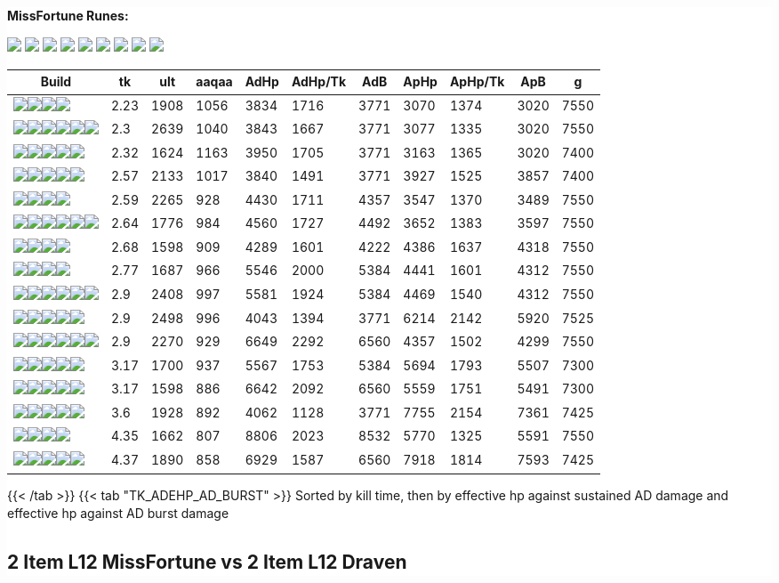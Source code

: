 

**MissFortune Runes:**


![](/Styles/Precision/PressTheAttack/PressTheAttack.png)
![](/Styles/Precision/Overheal.png)
![](/Styles/Precision/LegendBloodline/LegendBloodline.png)
![](/Styles/Precision/CutDown/CutDown.png)
![](/Styles/Sorcery/AbsoluteFocus/AbsoluteFocus.png)
![](/Styles/Sorcery/GatheringStorm/GatheringStorm.png)
![](/StatMods/StatModsAdaptiveForceIcon.png)
![](/StatMods/StatModsAdaptiveForceIcon.png)
![](/StatMods/StatModsArmorIcon.png)





 Build |tk|ult|aaqaa|AdHp|AdHp/Tk|AdB|ApHp|ApHp/Tk|ApB|g
-|-|-|-|-|-|-|-|-|-|-
![](/item/6672.png)![](/item/6676.png)![](/item/1055.png)![](/item/3006.png)|2.23|1908|1056|3834|1716|3771|3070|1374|3020|7550
![](/item/6696.png)![](/item/6691.png)![](/item/1001.png)![](/item/1055.png)![](/item/1036.png)![](/item/1036.png)|2.3|2639|1040|3843|1667|3771|3077|1335|3020|7550
![](/item/6672.png)![](/item/3153.png)![](/item/1001.png)![](/item/1055.png)![](/item/1036.png)|2.32|1624|1163|3950|1705|3771|3163|1365|3020|7400
![](/item/3091.png)![](/item/6691.png)![](/item/1001.png)![](/item/1055.png)![](/item/1036.png)|2.57|2133|1017|3840|1491|3771|3927|1525|3857|7400
![](/item/3814.png)![](/item/6691.png)![](/item/1055.png)![](/item/3006.png)|2.59|2265|928|4430|1711|4357|3547|1370|3489|7550
![](/item/6672.png)![](/item/3071.png)![](/item/1001.png)![](/item/1055.png)![](/item/1036.png)![](/item/1036.png)|2.64|1776|984|4560|1727|4492|3652|1383|3597|7550
![](/item/3091.png)![](/item/6609.png)![](/item/1055.png)![](/item/3006.png)|2.68|1598|909|4289|1601|4222|4386|1637|4318|7550
![](/item/6672.png)![](/item/6673.png)![](/item/1055.png)![](/item/3006.png)|2.77|1687|966|5546|2000|5384|4441|1601|4312|7550
![](/item/6673.png)![](/item/6691.png)![](/item/1001.png)![](/item/1055.png)![](/item/1036.png)![](/item/1036.png)|2.9|2408|997|5581|1924|5384|4469|1540|4312|7550
![](/item/3156.png)![](/item/6691.png)![](/item/1001.png)![](/item/1055.png)![](/item/1037.png)|2.9|2498|996|4043|1394|3771|6214|2142|5920|7525
![](/item/3026.png)![](/item/6691.png)![](/item/1001.png)![](/item/1055.png)![](/item/1036.png)![](/item/1036.png)|2.9|2270|929|6649|2292|6560|4357|1502|4299|7550
![](/item/3091.png)![](/item/6673.png)![](/item/1001.png)![](/item/1055.png)![](/item/1036.png)|3.17|1700|937|5567|1753|5384|5694|1793|5507|7300
![](/item/3091.png)![](/item/3026.png)![](/item/1001.png)![](/item/1055.png)![](/item/1036.png)|3.17|1598|886|6642|2092|6560|5559|1751|5491|7300
![](/item/3156.png)![](/item/3139.png)![](/item/1001.png)![](/item/1055.png)![](/item/1037.png)|3.6|1928|892|4062|1128|3771|7755|2154|7361|7425
![](/item/6673.png)![](/item/3026.png)![](/item/1055.png)![](/item/3006.png)|4.35|1662|807|8806|2023|8532|5770|1325|5591|7550
![](/item/3156.png)![](/item/3026.png)![](/item/1001.png)![](/item/1055.png)![](/item/1037.png)|4.37|1890|858|6929|1587|6560|7918|1814|7593|7425
{{< /tab >}}
{{< tab "TK_ADEHP_AD_BURST" >}}
Sorted by kill time, then by effective hp against sustained AD damage and effective hp against AD burst damage
## 2 Item L12 MissFortune vs 2 Item L12 Draven
